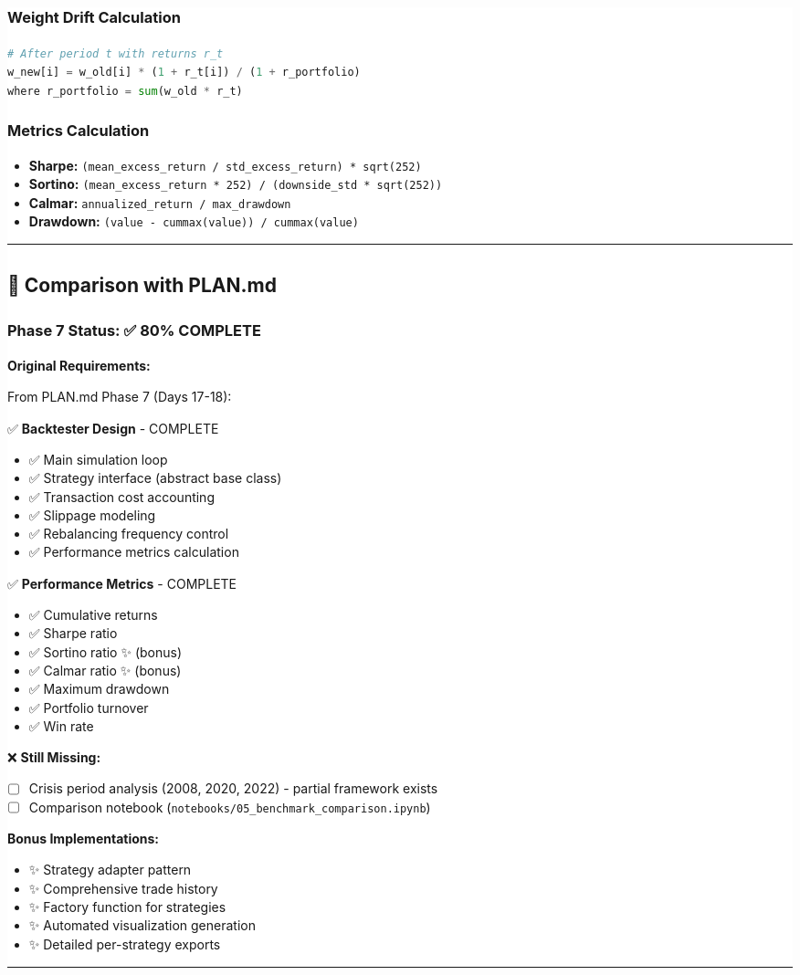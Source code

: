 ### Weight Drift Calculation
```python
# After period t with returns r_t
w_new[i] = w_old[i] * (1 + r_t[i]) / (1 + r_portfolio)
where r_portfolio = sum(w_old * r_t)
```

### Metrics Calculation
- **Sharpe:** `(mean_excess_return / std_excess_return) * sqrt(252)`
- **Sortino:** `(mean_excess_return * 252) / (downside_std * sqrt(252))`
- **Calmar:** `annualized_return / max_drawdown`
- **Drawdown:** `(value - cummax(value)) / cummax(value)`

---

## 🚀 Comparison with PLAN.md

### Phase 7 Status: ✅ **80% COMPLETE**

**Original Requirements:**

From PLAN.md Phase 7 (Days 17-18):

✅ **Backtester Design** - COMPLETE
- ✅ Main simulation loop
- ✅ Strategy interface (abstract base class)
- ✅ Transaction cost accounting
- ✅ Slippage modeling
- ✅ Rebalancing frequency control
- ✅ Performance metrics calculation

✅ **Performance Metrics** - COMPLETE
- ✅ Cumulative returns
- ✅ Sharpe ratio
- ✅ Sortino ratio ✨ (bonus)
- ✅ Calmar ratio ✨ (bonus)
- ✅ Maximum drawdown
- ✅ Portfolio turnover
- ✅ Win rate

❌ **Still Missing:**
- [ ] Crisis period analysis (2008, 2020, 2022) - partial framework exists
- [ ] Comparison notebook (`notebooks/05_benchmark_comparison.ipynb`)

**Bonus Implementations:**
- ✨ Strategy adapter pattern
- ✨ Comprehensive trade history
- ✨ Factory function for strategies
- ✨ Automated visualization generation
- ✨ Detailed per-strategy exports

---
